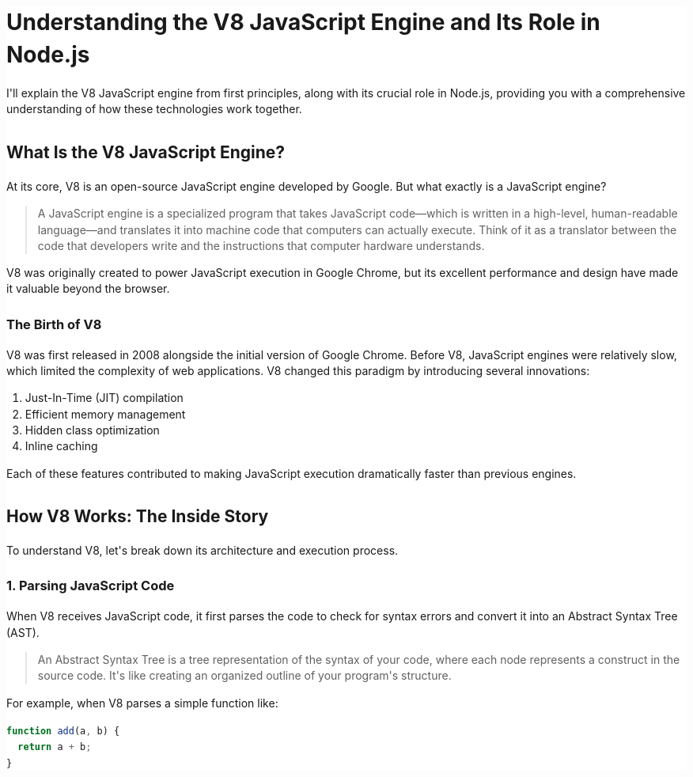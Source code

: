 # Understanding the V8 JavaScript Engine and Its Role in Node.js

I'll explain the V8 JavaScript engine from first principles, along with its crucial role in Node.js, providing you with a comprehensive understanding of how these technologies work together.

## What Is the V8 JavaScript Engine?

At its core, V8 is an open-source JavaScript engine developed by Google. But what exactly is a JavaScript engine?

> A JavaScript engine is a specialized program that takes JavaScript code—which is written in a high-level, human-readable language—and translates it into machine code that computers can actually execute. Think of it as a translator between the code that developers write and the instructions that computer hardware understands.

V8 was originally created to power JavaScript execution in Google Chrome, but its excellent performance and design have made it valuable beyond the browser.

### The Birth of V8

V8 was first released in 2008 alongside the initial version of Google Chrome. Before V8, JavaScript engines were relatively slow, which limited the complexity of web applications. V8 changed this paradigm by introducing several innovations:

1. Just-In-Time (JIT) compilation
2. Efficient memory management
3. Hidden class optimization
4. Inline caching

Each of these features contributed to making JavaScript execution dramatically faster than previous engines.

## How V8 Works: The Inside Story

To understand V8, let's break down its architecture and execution process.

### 1. Parsing JavaScript Code

When V8 receives JavaScript code, it first parses the code to check for syntax errors and convert it into an Abstract Syntax Tree (AST).

> An Abstract Syntax Tree is a tree representation of the syntax of your code, where each node represents a construct in the source code. It's like creating an organized outline of your program's structure.

For example, when V8 parses a simple function like:

```javascript
function add(a, b) {
  return a + b;
}
```
